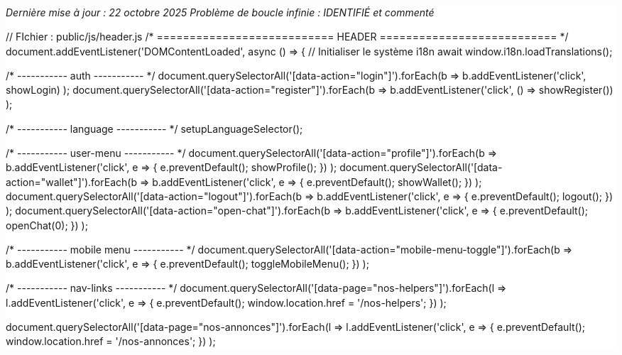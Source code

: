 
*Dernière mise à jour : 22 octobre 2025*
*Problème de boucle infinie : IDENTIFIÉ et commenté*

// FIchier : public/js/header.js
/* ===========================  HEADER  =========================== */
document.addEventListener('DOMContentLoaded', async () => {
  // Initialiser le système i18n
  await window.i18n.loadTranslations();
  
  /* ----------- auth ----------- */
  document.querySelectorAll('[data-action="login"]').forEach(b =>
    b.addEventListener('click', showLogin)
  );
  document.querySelectorAll('[data-action="register"]').forEach(b =>
    b.addEventListener('click', () => showRegister())
  );

  
  /* ----------- language ----------- */
  setupLanguageSelector();

  /* ----------- user-menu ----------- */
  document.querySelectorAll('[data-action="profile"]').forEach(b =>
    b.addEventListener('click', e => { e.preventDefault(); showProfile(); })
  );
  document.querySelectorAll('[data-action="wallet"]').forEach(b =>
    b.addEventListener('click', e => { e.preventDefault(); showWallet(); })
  );
  document.querySelectorAll('[data-action="logout"]').forEach(b =>
    b.addEventListener('click', e => { e.preventDefault(); logout(); })
  );
  document.querySelectorAll('[data-action="open-chat"]').forEach(b =>
    b.addEventListener('click', e => { e.preventDefault(); openChat(0); })
  );

  /* ----------- mobile menu ----------- */
  document.querySelectorAll('[data-action="mobile-menu-toggle"]').forEach(b =>
    b.addEventListener('click', e => {
      e.preventDefault();
      toggleMobileMenu();
    })
  );

  /* ----------- nav-links ----------- */
  document.querySelectorAll('[data-page="nos-helpers"]').forEach(l =>
    l.addEventListener('click', e => {
      e.preventDefault();
      window.location.href = '/nos-helpers';
    })
  );
  
  document.querySelectorAll('[data-page="nos-annonces"]').forEach(l =>
    l.addEventListener('click', e => {
      e.preventDefault();
      window.location.href = '/nos-annonces';
    })
  );
  
